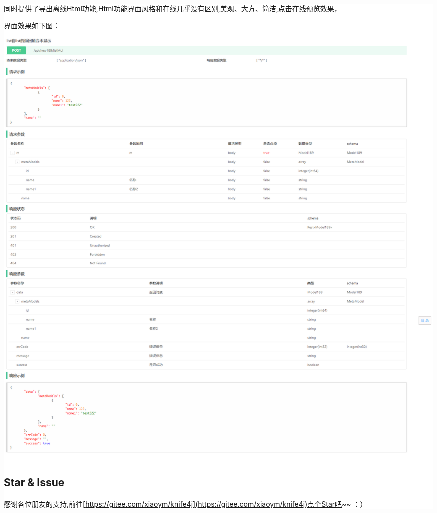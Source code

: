 同时提供了导出离线Html功能,Html功能界面风格和在线几乎没有区别,美观、大方、简洁,[点击在线预览效果](https://doc.xiaominfo.com/Knife4j-Offline-Html.html)，

界面效果如下图：

![](/images/blog/knife4j2.0.2/5.png)

## Star & Issue

感谢各位朋友的支持,前往[https://gitee.com/xiaoym/knife4j](https://gitee.com/xiaoym/knife4j)点个Star吧~~ ：）
